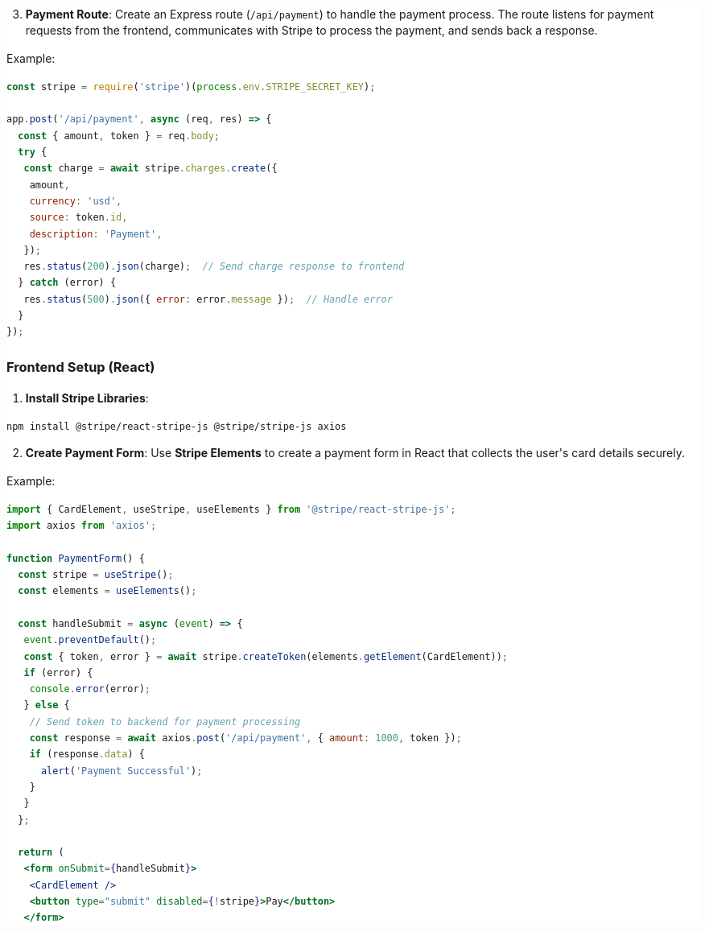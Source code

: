 3. **Payment Route**:
  Create an Express route (`/api/payment`) to handle the payment process. The route listens for payment requests from the frontend, communicates with Stripe to process the payment, and sends back a response.

  Example:

  ```js
  const stripe = require('stripe')(process.env.STRIPE_SECRET_KEY);

  app.post('/api/payment', async (req, res) => {
    const { amount, token } = req.body;
    try {
     const charge = await stripe.charges.create({
      amount,
      currency: 'usd',
      source: token.id,
      description: 'Payment',
     });
     res.status(200).json(charge);  // Send charge response to frontend
    } catch (error) {
     res.status(500).json({ error: error.message });  // Handle error
    }
  });
  ```

### Frontend Setup (React)

1. **Install Stripe Libraries**:

  ```bash
  npm install @stripe/react-stripe-js @stripe/stripe-js axios
  ```

2. **Create Payment Form**:
  Use **Stripe Elements** to create a payment form in React that collects the user's card details securely.

  Example:

  ```jsx
  import { CardElement, useStripe, useElements } from '@stripe/react-stripe-js';
  import axios from 'axios';

  function PaymentForm() {
    const stripe = useStripe();
    const elements = useElements();

    const handleSubmit = async (event) => {
     event.preventDefault();
     const { token, error } = await stripe.createToken(elements.getElement(CardElement));
     if (error) {
      console.error(error);
     } else {
      // Send token to backend for payment processing
      const response = await axios.post('/api/payment', { amount: 1000, token });
      if (response.data) {
        alert('Payment Successful');
      }
     }
    };

    return (
     <form onSubmit={handleSubmit}>
      <CardElement />
      <button type="submit" disabled={!stripe}>Pay</button>
     </form>
  ```